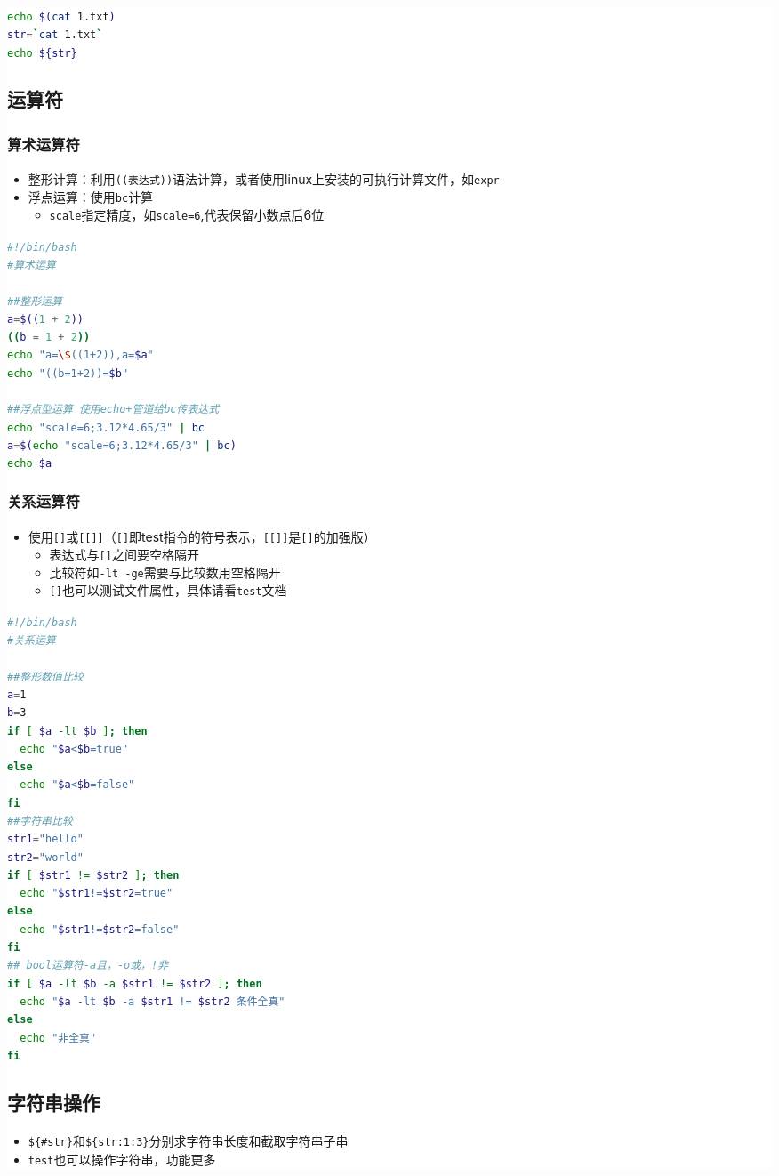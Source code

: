 ```sh
echo $(cat 1.txt)
str=`cat 1.txt`
echo ${str}
```
## 运算符
### 算术运算符
- 整形计算：利用`((表达式))`语法计算，或者使用linux上安装的可执行计算文件，如`expr`
- 浮点运算：使用`bc`计算
  - `scale`指定精度，如`scale=6`,代表保留小数点后6位
```sh
#!/bin/bash
#算术运算

##整形运算
a=$((1 + 2))
((b = 1 + 2))
echo "a=\$((1+2)),a=$a"
echo "((b=1+2))=$b"

##浮点型运算 使用echo+管道给bc传表达式
echo "scale=6;3.12*4.65/3" | bc
a=$(echo "scale=6;3.12*4.65/3" | bc)
echo $a
```
### 关系运算符
- 使用`[]`或`[[]]`（`[]`即test指令的符号表示，`[[]]`是`[]`的加强版）
  - 表达式与`[]`之间要空格隔开
  - 比较符如`-lt -ge`需要与比较数用空格隔开
  - `[]`也可以测试文件属性，具体请看`test`文档
```sh
#!/bin/bash
#关系运算

##整形数值比较
a=1
b=3
if [ $a -lt $b ]; then
  echo "$a<$b=true"
else
  echo "$a<$b=false"
fi
##字符串比较
str1="hello"
str2="world"
if [ $str1 != $str2 ]; then
  echo "$str1!=$str2=true"
else
  echo "$str1!=$str2=false"
fi
## bool运算符-a且，-o或，!非
if [ $a -lt $b -a $str1 != $str2 ]; then
  echo "$a -lt $b -a $str1 != $str2 条件全真"
else
  echo "非全真"
fi
```
## 字符串操作
- `${#str}`和`${str:1:3}`分别求字符串长度和截取字符串子串
- `test`也可以操作字符串，功能更多
```sh
```